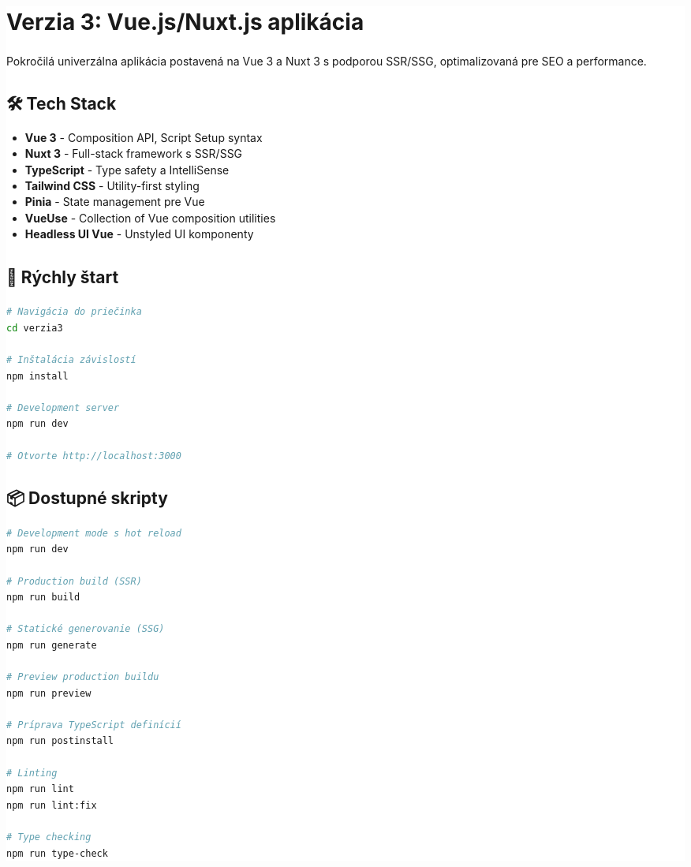 # Verzia 3: Vue.js/Nuxt.js aplikácia

Pokročilá univerzálna aplikácia postavená na Vue 3 a Nuxt 3 s podporou SSR/SSG, optimalizovaná pre SEO a performance.

## 🛠️ Tech Stack

- **Vue 3** - Composition API, Script Setup syntax
- **Nuxt 3** - Full-stack framework s SSR/SSG
- **TypeScript** - Type safety a IntelliSense
- **Tailwind CSS** - Utility-first styling
- **Pinia** - State management pre Vue
- **VueUse** - Collection of Vue composition utilities
- **Headless UI Vue** - Unstyled UI komponenty

## 🚀 Rýchly štart

```bash
# Navigácia do priečinka
cd verzia3

# Inštalácia závislostí
npm install

# Development server
npm run dev

# Otvorte http://localhost:3000
```

## 📦 Dostupné skripty

```bash
# Development mode s hot reload
npm run dev

# Production build (SSR)
npm run build

# Statické generovanie (SSG)
npm run generate

# Preview production buildu
npm run preview

# Príprava TypeScript definícií
npm run postinstall

# Linting
npm run lint
npm run lint:fix

# Type checking
npm run type-check
```
